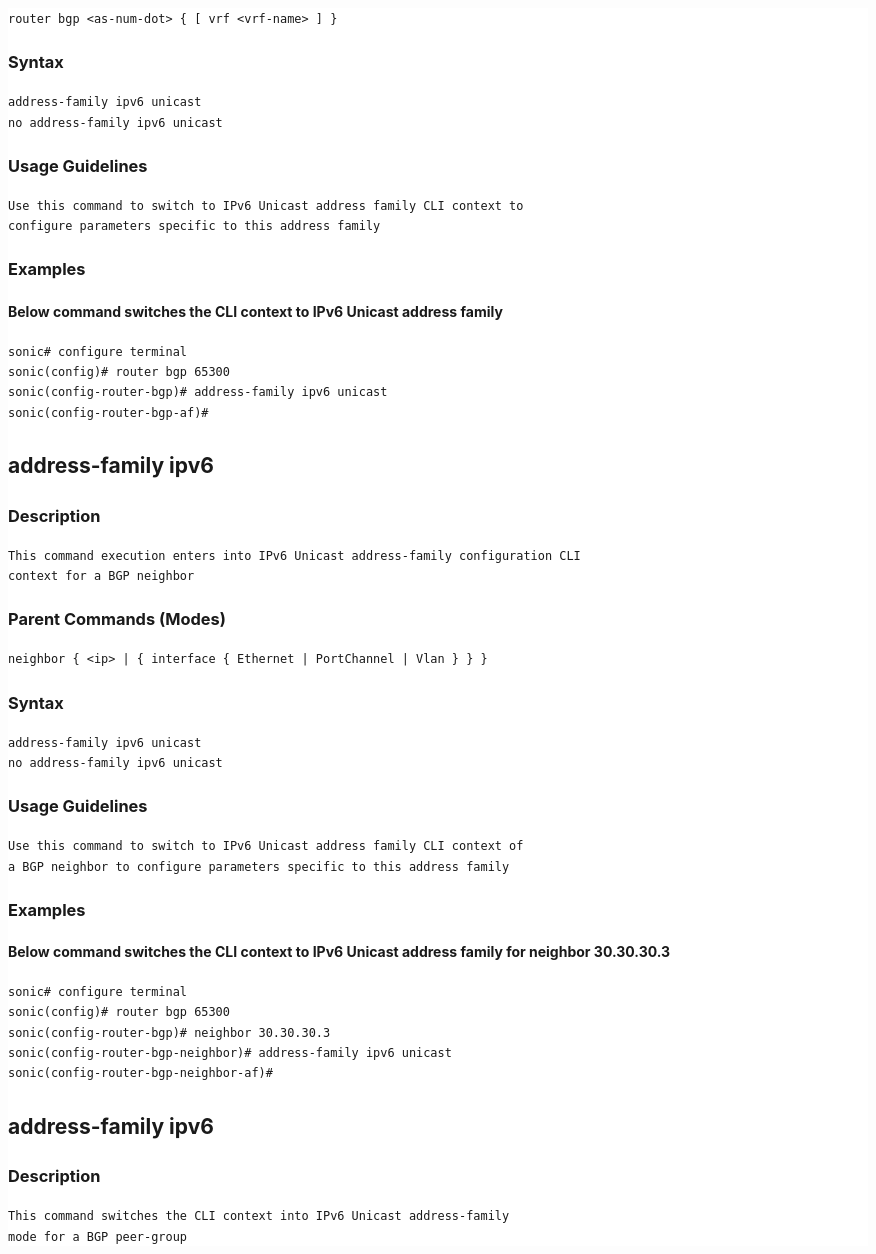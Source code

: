 ```
router bgp <as-num-dot> { [ vrf <vrf-name> ] }
```
### Syntax 
```
address-family ipv6 unicast
no address-family ipv6 unicast
```
### Usage Guidelines 
```
Use this command to switch to IPv6 Unicast address family CLI context to
configure parameters specific to this address family
```
### Examples 
#### Below command switches the CLI context to IPv6 Unicast          address family 
```
sonic# configure terminal
sonic(config)# router bgp 65300
sonic(config-router-bgp)# address-family ipv6 unicast
sonic(config-router-bgp-af)#
```
## address-family ipv6 
### Description 
```
This command execution enters into IPv6 Unicast address-family configuration CLI
context for a BGP neighbor
```
### Parent Commands (Modes) 
```
neighbor { <ip> | { interface { Ethernet | PortChannel | Vlan } } }
```
### Syntax 
```
address-family ipv6 unicast
no address-family ipv6 unicast
```
### Usage Guidelines 
```
Use this command to switch to IPv6 Unicast address family CLI context of
a BGP neighbor to configure parameters specific to this address family
```
### Examples 
#### Below command switches the CLI context to IPv6 Unicast          address family for neighbor 30.30.30.3 
```
sonic# configure terminal
sonic(config)# router bgp 65300
sonic(config-router-bgp)# neighbor 30.30.30.3
sonic(config-router-bgp-neighbor)# address-family ipv6 unicast
sonic(config-router-bgp-neighbor-af)#
```
## address-family ipv6 
### Description 
```
This command switches the CLI context into IPv6 Unicast address-family
mode for a BGP peer-group
```